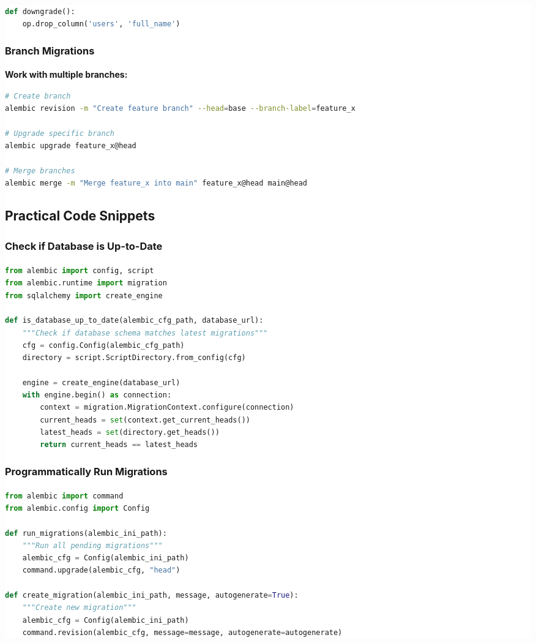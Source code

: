 ```python
def downgrade():
    op.drop_column('users', 'full_name')
```

### Branch Migrations

**Work with multiple branches:**

```bash
# Create branch
alembic revision -m "Create feature branch" --head=base --branch-label=feature_x

# Upgrade specific branch
alembic upgrade feature_x@head

# Merge branches
alembic merge -m "Merge feature_x into main" feature_x@head main@head
```

## Practical Code Snippets

### Check if Database is Up-to-Date

```python
from alembic import config, script
from alembic.runtime import migration
from sqlalchemy import create_engine

def is_database_up_to_date(alembic_cfg_path, database_url):
    """Check if database schema matches latest migrations"""
    cfg = config.Config(alembic_cfg_path)
    directory = script.ScriptDirectory.from_config(cfg)

    engine = create_engine(database_url)
    with engine.begin() as connection:
        context = migration.MigrationContext.configure(connection)
        current_heads = set(context.get_current_heads())
        latest_heads = set(directory.get_heads())
        return current_heads == latest_heads
```

### Programmatically Run Migrations

```python
from alembic import command
from alembic.config import Config

def run_migrations(alembic_ini_path):
    """Run all pending migrations"""
    alembic_cfg = Config(alembic_ini_path)
    command.upgrade(alembic_cfg, "head")

def create_migration(alembic_ini_path, message, autogenerate=True):
    """Create new migration"""
    alembic_cfg = Config(alembic_ini_path)
    command.revision(alembic_cfg, message=message, autogenerate=autogenerate)
```
